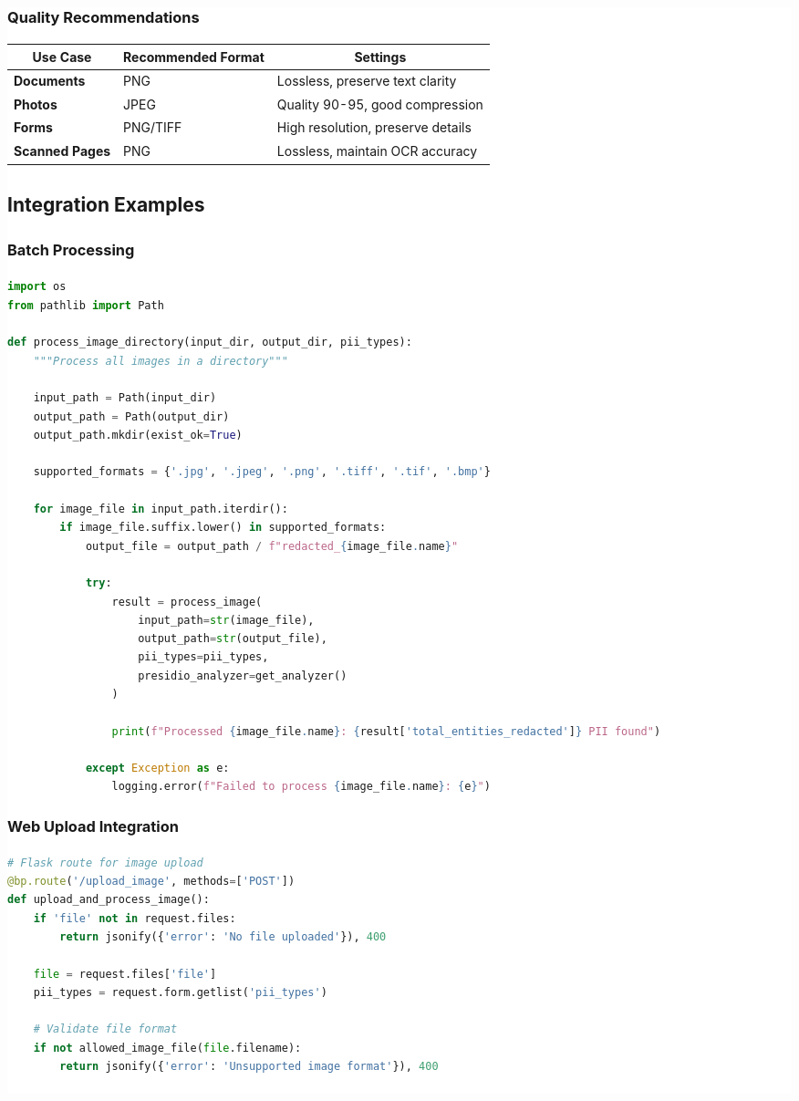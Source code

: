 ### Quality Recommendations

| Use Case | Recommended Format | Settings |
|----------|-------------------|----------|
| **Documents** | PNG | Lossless, preserve text clarity |
| **Photos** | JPEG | Quality 90-95, good compression |
| **Forms** | PNG/TIFF | High resolution, preserve details |
| **Scanned Pages** | PNG | Lossless, maintain OCR accuracy |

## Integration Examples

### Batch Processing

```python
import os
from pathlib import Path

def process_image_directory(input_dir, output_dir, pii_types):
    """Process all images in a directory"""
    
    input_path = Path(input_dir)
    output_path = Path(output_dir)
    output_path.mkdir(exist_ok=True)
    
    supported_formats = {'.jpg', '.jpeg', '.png', '.tiff', '.tif', '.bmp'}
    
    for image_file in input_path.iterdir():
        if image_file.suffix.lower() in supported_formats:
            output_file = output_path / f"redacted_{image_file.name}"
            
            try:
                result = process_image(
                    input_path=str(image_file),
                    output_path=str(output_file),
                    pii_types=pii_types,
                    presidio_analyzer=get_analyzer()
                )
                
                print(f"Processed {image_file.name}: {result['total_entities_redacted']} PII found")
                
            except Exception as e:
                logging.error(f"Failed to process {image_file.name}: {e}")
```

### Web Upload Integration

```python
# Flask route for image upload
@bp.route('/upload_image', methods=['POST'])
def upload_and_process_image():
    if 'file' not in request.files:
        return jsonify({'error': 'No file uploaded'}), 400
    
    file = request.files['file']
    pii_types = request.form.getlist('pii_types')
    
    # Validate file format
    if not allowed_image_file(file.filename):
        return jsonify({'error': 'Unsupported image format'}), 400
    
```